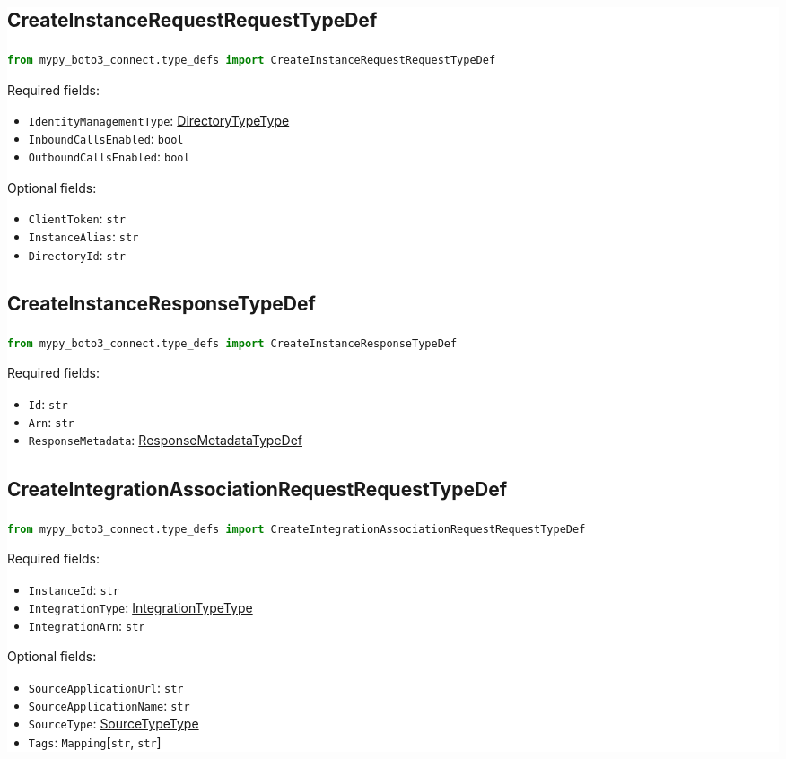<a id="createinstancerequestrequesttypedef"></a>

## CreateInstanceRequestRequestTypeDef

```python
from mypy_boto3_connect.type_defs import CreateInstanceRequestRequestTypeDef
```

Required fields:

- `IdentityManagementType`:
  [DirectoryTypeType](./literals.md#directorytypetype)
- `InboundCallsEnabled`: `bool`
- `OutboundCallsEnabled`: `bool`

Optional fields:

- `ClientToken`: `str`
- `InstanceAlias`: `str`
- `DirectoryId`: `str`

<a id="createinstanceresponsetypedef"></a>

## CreateInstanceResponseTypeDef

```python
from mypy_boto3_connect.type_defs import CreateInstanceResponseTypeDef
```

Required fields:

- `Id`: `str`
- `Arn`: `str`
- `ResponseMetadata`:
  [ResponseMetadataTypeDef](./type_defs.md#responsemetadatatypedef)

<a id="createintegrationassociationrequestrequesttypedef"></a>

## CreateIntegrationAssociationRequestRequestTypeDef

```python
from mypy_boto3_connect.type_defs import CreateIntegrationAssociationRequestRequestTypeDef
```

Required fields:

- `InstanceId`: `str`
- `IntegrationType`: [IntegrationTypeType](./literals.md#integrationtypetype)
- `IntegrationArn`: `str`

Optional fields:

- `SourceApplicationUrl`: `str`
- `SourceApplicationName`: `str`
- `SourceType`: [SourceTypeType](./literals.md#sourcetypetype)
- `Tags`: `Mapping`\[`str`, `str`\]

<a id="createintegrationassociationresponsetypedef"></a>
